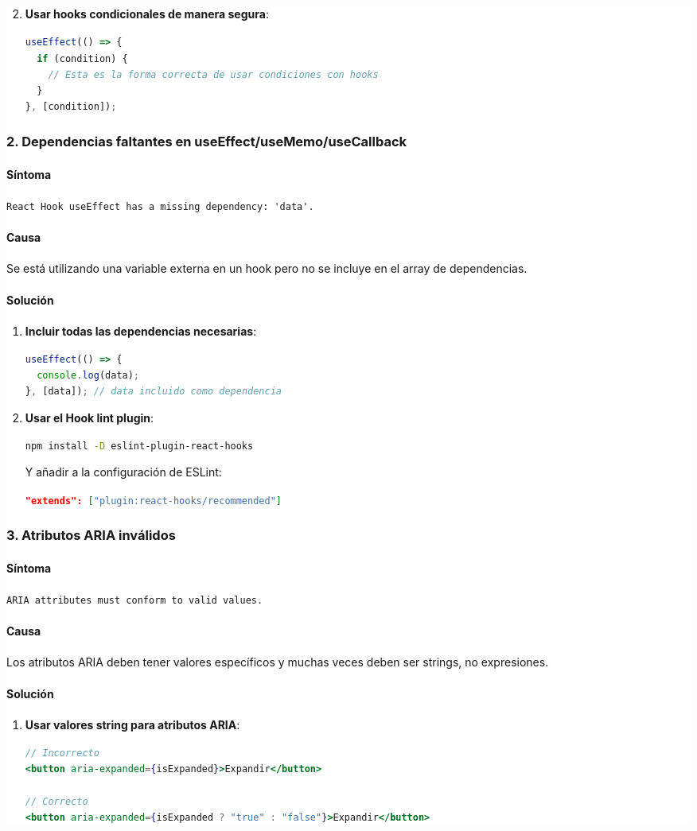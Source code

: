 2. **Usar hooks condicionales de manera segura**:
   ```typescript
   useEffect(() => {
     if (condition) {
       // Esta es la forma correcta de usar condiciones con hooks
     }
   }, [condition]);
   ```

### 2. Dependencias faltantes en useEffect/useMemo/useCallback

#### Síntoma
```
React Hook useEffect has a missing dependency: 'data'.
```

#### Causa
Se está utilizando una variable externa en un hook pero no se incluye en el array de dependencias.

#### Solución
1. **Incluir todas las dependencias necesarias**:
   ```typescript
   useEffect(() => {
     console.log(data);
   }, [data]); // data incluido como dependencia
   ```

2. **Usar el Hook lint plugin**:
   ```bash
   npm install -D eslint-plugin-react-hooks
   ```
   Y añadir a la configuración de ESLint:
   ```json
   "extends": ["plugin:react-hooks/recommended"]
   ```

### 3. Atributos ARIA inválidos

#### Síntoma
```
ARIA attributes must conform to valid values.
```

#### Causa
Los atributos ARIA deben tener valores específicos y muchas veces deben ser strings, no expresiones.

#### Solución
1. **Usar valores string para atributos ARIA**:
   ```jsx
   // Incorrecto
   <button aria-expanded={isExpanded}>Expandir</button>

   // Correcto
   <button aria-expanded={isExpanded ? "true" : "false"}>Expandir</button>
   ```
